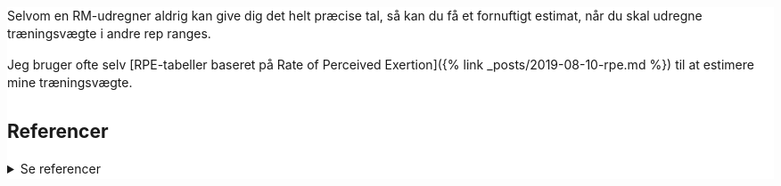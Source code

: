 Selvom en RM-udregner aldrig kan give dig det helt præcise tal, så kan du få et fornuftigt estimat, når du skal udregne træningsvægte i andre rep ranges.

Jeg bruger ofte selv [RPE-tabeller baseret på Rate of Perceived Exertion]({% link _posts/2019-08-10-rpe.md %}) til at estimere mine træningsvægte.

## Referencer

<details markdown="1"><summary>Se referencer</summary></details>
